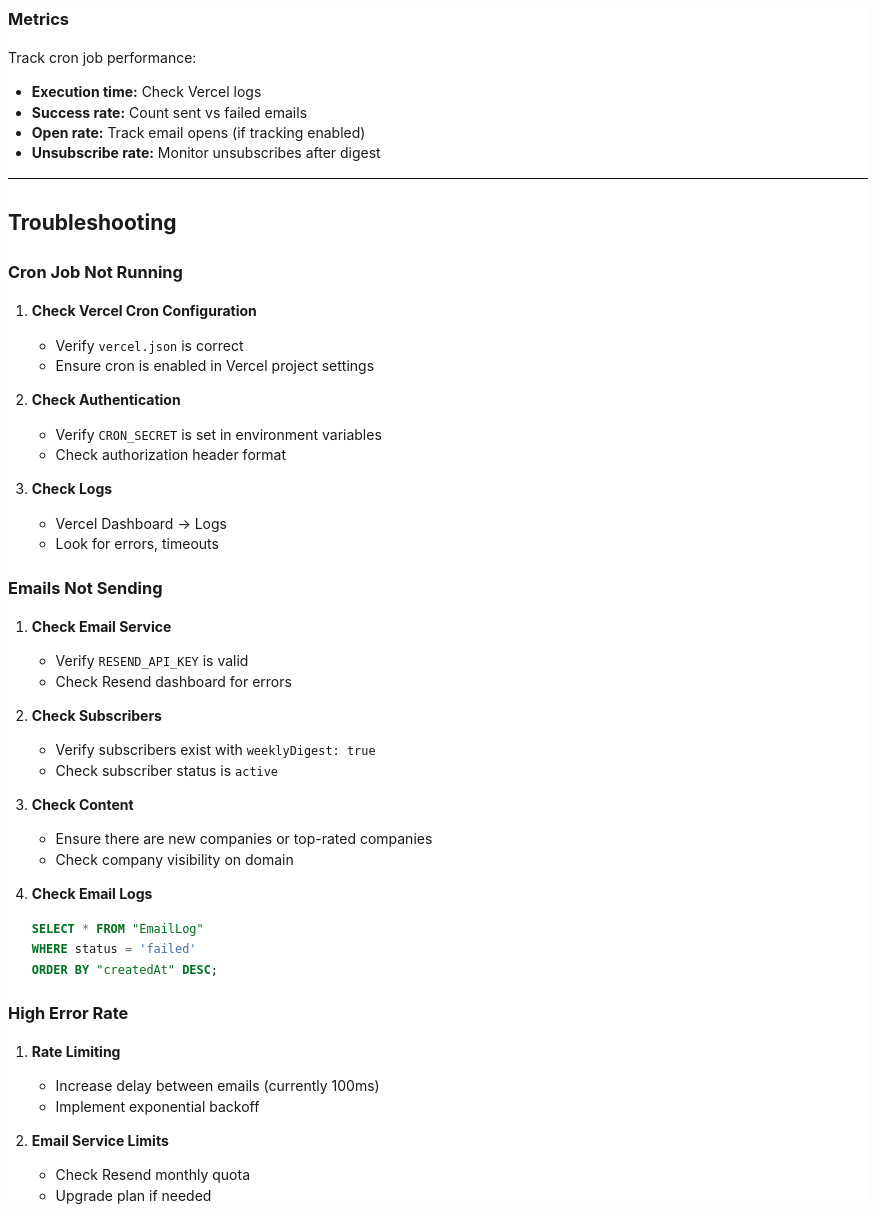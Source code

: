 ### Metrics

Track cron job performance:

- **Execution time:** Check Vercel logs
- **Success rate:** Count sent vs failed emails
- **Open rate:** Track email opens (if tracking enabled)
- **Unsubscribe rate:** Monitor unsubscribes after digest

---

## Troubleshooting

### Cron Job Not Running

1. **Check Vercel Cron Configuration**
   - Verify `vercel.json` is correct
   - Ensure cron is enabled in Vercel project settings

2. **Check Authentication**
   - Verify `CRON_SECRET` is set in environment variables
   - Check authorization header format

3. **Check Logs**
   - Vercel Dashboard → Logs
   - Look for errors, timeouts

### Emails Not Sending

1. **Check Email Service**
   - Verify `RESEND_API_KEY` is valid
   - Check Resend dashboard for errors

2. **Check Subscribers**
   - Verify subscribers exist with `weeklyDigest: true`
   - Check subscriber status is `active`

3. **Check Content**
   - Ensure there are new companies or top-rated companies
   - Check company visibility on domain

4. **Check Email Logs**
   ```sql
   SELECT * FROM "EmailLog" 
   WHERE status = 'failed' 
   ORDER BY "createdAt" DESC;
   ```

### High Error Rate

1. **Rate Limiting**
   - Increase delay between emails (currently 100ms)
   - Implement exponential backoff

2. **Email Service Limits**
   - Check Resend monthly quota
   - Upgrade plan if needed
